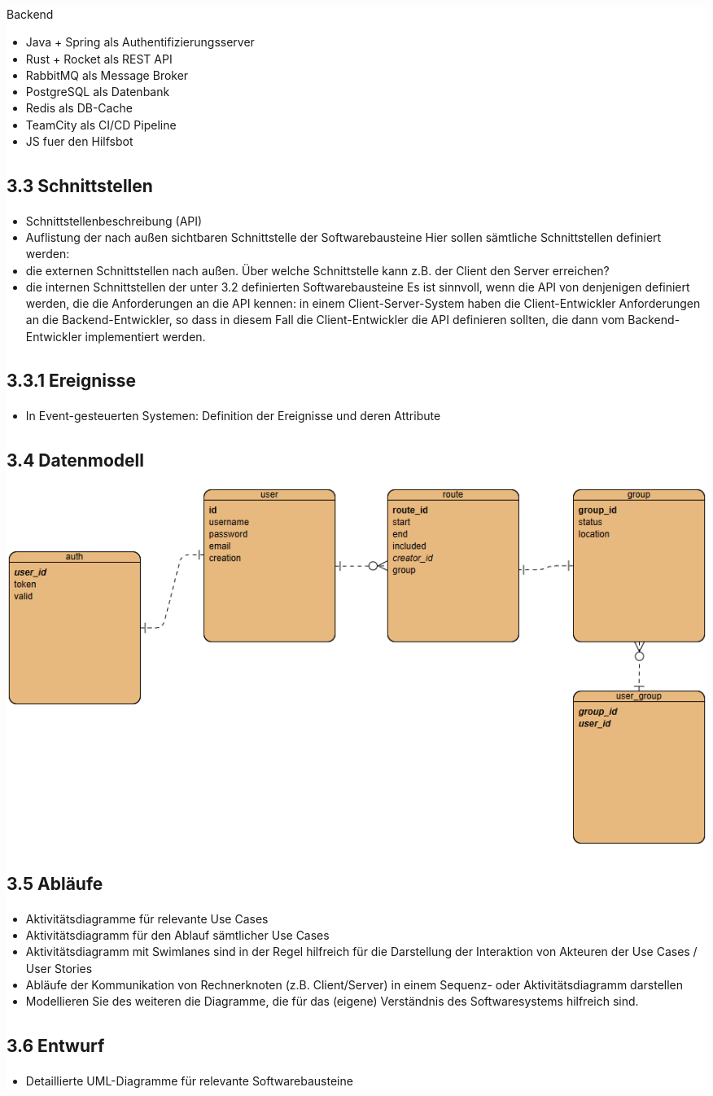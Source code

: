 Backend
  - Java + Spring als Authentifizierungsserver
  - Rust + Rocket als REST API
  - RabbitMQ als Message Broker
  - PostgreSQL als Datenbank
  - Redis als DB-Cache
  - TeamCity als CI/CD Pipeline
  - JS fuer den Hilfsbot
## 3.3 Schnittstellen
* Schnittstellenbeschreibung (API)
* Auflistung der nach außen sichtbaren Schnittstelle der Softwarebausteine
Hier sollen sämtliche Schnittstellen definiert werden:
* die externen Schnittstellen nach außen. Über welche Schnittstelle kann z.B. der Client
den Server erreichen?
* die internen Schnittstellen der unter 3.2 definierten Softwarebausteine
Es ist sinnvoll, wenn die API von denjenigen definiert werden, die die Anforderungen an
die API kennen: in einem Client-Server-System haben die Client-Entwickler Anforderungen
an die Backend-Entwickler, so dass in diesem Fall die Client-Entwickler die API
definieren sollten, die dann vom Backend-Entwickler implementiert werden.
## 3.3.1 Ereignisse
* In Event-gesteuerten Systemen: Definition der Ereignisse und deren Attribute
## 3.4 Datenmodell
![](diagrams/backend/erm.png)
## 3.5 Abläufe
* Aktivitätsdiagramme für relevante Use Cases
* Aktivitätsdiagramm für den Ablauf sämtlicher Use Cases
* Aktivitätsdiagramm mit Swimlanes sind in der Regel hilfreich
für die Darstellung der Interaktion von Akteuren der Use Cases / User Stories
* Abläufe der Kommunikation von Rechnerknoten (z.B. Client/Server)
in einem Sequenz- oder Aktivitätsdiagramm darstellen
* Modellieren Sie des weiteren die Diagramme, die für das (eigene) Verständnis des
Softwaresystems hilfreich sind.
## 3.6 Entwurf
* Detaillierte UML-Diagramme für relevante Softwarebausteine
